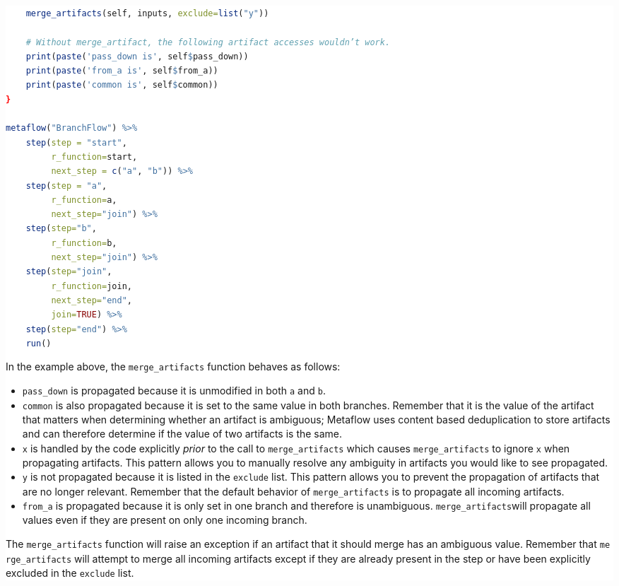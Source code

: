 ```r
    merge_artifacts(self, inputs, exclude=list("y"))

    # Without merge_artifact, the following artifact accesses wouldn’t work.
    print(paste('pass_down is', self$pass_down))
    print(paste('from_a is', self$from_a))
    print(paste('common is', self$common))
}

metaflow("BranchFlow") %>%
    step(step = "start",
         r_function=start,
         next_step = c("a", "b")) %>%
    step(step = "a",
         r_function=a,
         next_step="join") %>%
    step(step="b",
         r_function=b,
         next_step="join") %>%
    step(step="join",
         r_function=join,
         next_step="end",
         join=TRUE) %>%
    step(step="end") %>%
    run()
```

In the example above, the `merge_artifacts` function behaves as follows:

- `pass_down` is propagated because it is unmodified in both `a` and `b`.
- `common` is also propagated because it is set to the same value in both branches.
  Remember that it is the value of the artifact that matters when determining whether an
  artifact is ambiguous; Metaflow uses content based deduplication to store artifacts
  and can therefore determine if the value of two artifacts is the same.
- `x` is handled by the code explicitly _prior_ to the call to `merge_artifacts` which
  causes `merge_artifacts` to ignore `x` when propagating artifacts. This pattern allows
  you to manually resolve any ambiguity in artifacts you would like to see propagated.
- `y` is not propagated because it is listed in the `exclude` list. This pattern allows
  you to prevent the propagation of artifacts that are no longer relevant. Remember that
  the default behavior of `merge_artifacts` is to propagate all incoming artifacts.
- `from_a` is propagated because it is only set in one branch and therefore is
  unambiguous. `merge_artifacts`will propagate all values even if they are present on
  only one incoming branch.

The `merge_artifacts` function will raise an exception if an artifact that it should
merge has an ambiguous value. Remember that `merge_artifacts` will attempt to merge all
incoming artifacts except if they are already present in the step or have been
explicitly excluded in the `exclude` list.
